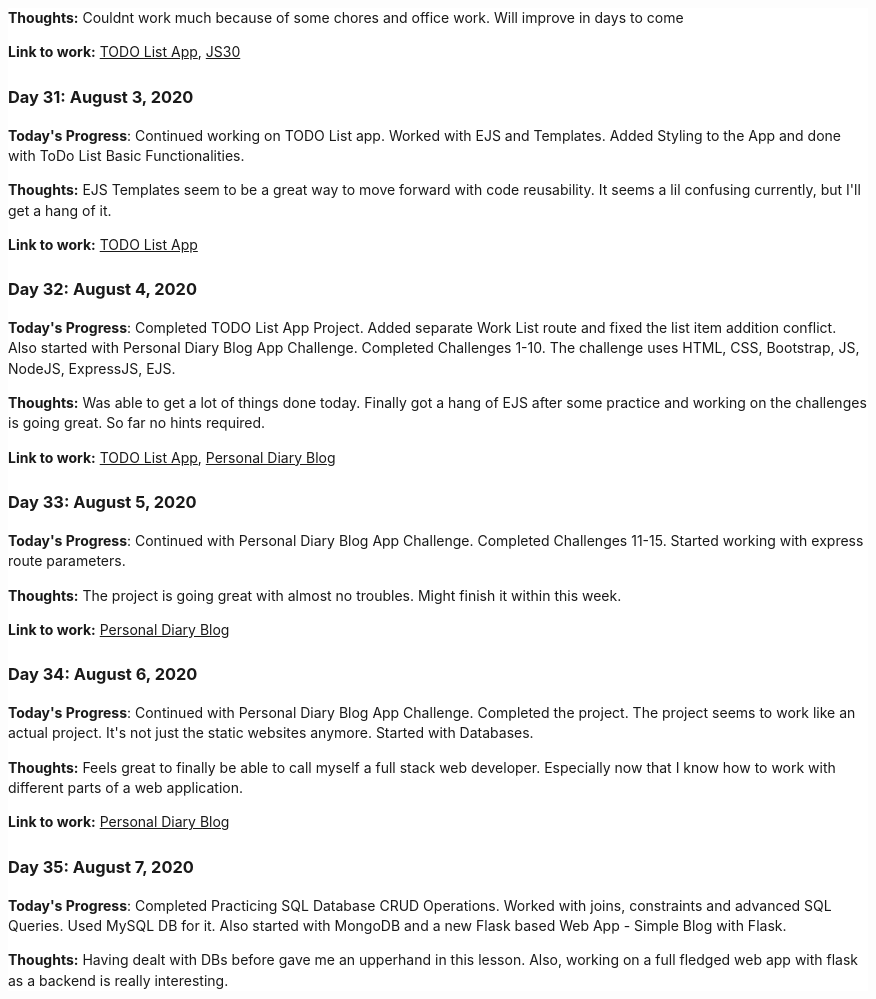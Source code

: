 **Thoughts:** Couldnt work much because of some chores and office work. Will improve in days to come

**Link to work:** [TODO List App](https://github.com/harshit-saraswat/TODO-List-App), [JS30](https://github.com/harshit-saraswat/JavaScript30)

### Day 31: August 3, 2020 

**Today's Progress**: Continued working on TODO List app. Worked with EJS and Templates. Added Styling to the App and done with ToDo List Basic Functionalities.

**Thoughts:** EJS Templates seem to be a great way to move forward with code reusability. It seems a lil confusing currently, but I'll get a hang of it.

**Link to work:** [TODO List App](https://github.com/harshit-saraswat/TODO-List-App)

### Day 32: August 4, 2020 

**Today's Progress**: Completed TODO List App Project. Added separate Work List route and fixed the list item addition conflict. Also started with Personal Diary Blog App Challenge. Completed Challenges 1-10. The challenge uses HTML, CSS, Bootstrap, JS, NodeJS, ExpressJS, EJS.

**Thoughts:** Was able to get a lot of things done today. Finally got a hang of EJS after some practice and working on the challenges is going great. So far no hints required.

**Link to work:** [TODO List App](https://github.com/harshit-saraswat/TODO-List-App), [Personal Diary Blog](https://github.com/harshit-saraswat/Personal-Blog-Diary-Website)

### Day 33: August 5, 2020 

**Today's Progress**: Continued with Personal Diary Blog App Challenge. Completed Challenges 11-15. Started working with express route parameters.

**Thoughts:** The project is going great with almost no troubles. Might finish it within this week.

**Link to work:** [Personal Diary Blog](https://github.com/harshit-saraswat/Personal-Blog-Diary-Website)

### Day 34: August 6, 2020 

**Today's Progress**: Continued with Personal Diary Blog App Challenge. Completed the project. The project seems to work like an actual project. It's not just the static websites anymore. Started with Databases.

**Thoughts:** Feels great to finally be able to call myself a full stack web developer. Especially now that I know how to work with different parts of a web application.

**Link to work:** [Personal Diary Blog](https://github.com/harshit-saraswat/Personal-Blog-Diary-Website)

### Day 35: August 7, 2020 

**Today's Progress**: Completed Practicing SQL Database CRUD Operations. Worked with joins, constraints and advanced SQL Queries. Used MySQL DB for it. Also started with MongoDB and a new Flask based Web App - Simple Blog with Flask.

**Thoughts:** Having dealt with DBs before gave me an upperhand in this lesson. Also, working on a full fledged web app with flask as a backend is really interesting.
